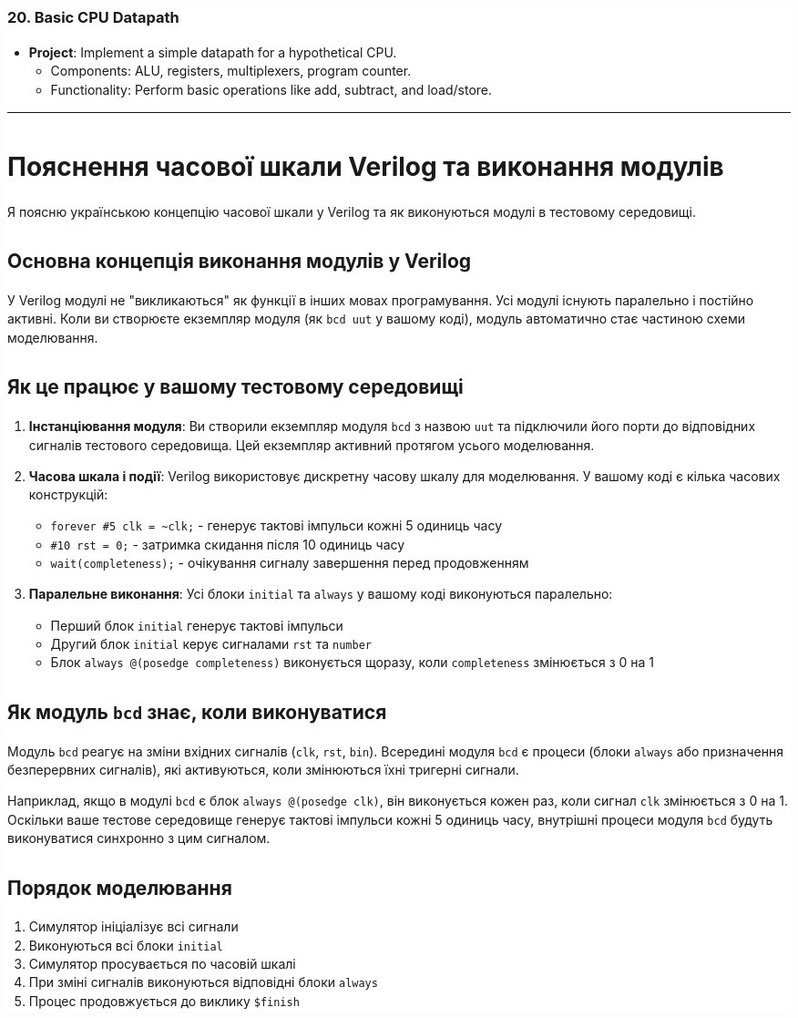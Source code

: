 
### **20. Basic CPU Datapath**
- **Project**: Implement a simple datapath for a hypothetical CPU.
  - Components: ALU, registers, multiplexers, program counter.
  - Functionality: Perform basic operations like add, subtract, and load/store.

---


# Пояснення часової шкали Verilog та виконання модулів

Я поясню українською концепцію часової шкали у Verilog та як виконуються модулі в тестовому середовищі.

## Основна концепція виконання модулів у Verilog

У Verilog модулі не "викликаються" як функції в інших мовах програмування. Усі модулі існують паралельно і постійно активні. Коли ви створюєте екземпляр модуля (як `bcd uut` у вашому коді), модуль автоматично стає частиною схеми моделювання.

## Як це працює у вашому тестовому середовищі

1. **Інстанціювання модуля**: Ви створили екземпляр модуля `bcd` з назвою `uut` та підключили його порти до відповідних сигналів тестового середовища. Цей екземпляр активний протягом усього моделювання.

2. **Часова шкала і події**: Verilog використовує дискретну часову шкалу для моделювання. У вашому коді є кілька часових конструкцій:
   - `forever #5 clk = ~clk;` - генерує тактові імпульси кожні 5 одиниць часу
   - `#10 rst = 0;` - затримка скидання після 10 одиниць часу
   - `wait(completeness);` - очікування сигналу завершення перед продовженням

3. **Паралельне виконання**: Усі блоки `initial` та `always` у вашому коді виконуються паралельно:
   - Перший блок `initial` генерує тактові імпульси
   - Другий блок `initial` керує сигналами `rst` та `number`
   - Блок `always @(posedge completeness)` виконується щоразу, коли `completeness` змінюється з 0 на 1

## Як модуль `bcd` знає, коли виконуватися

Модуль `bcd` реагує на зміни вхідних сигналів (`clk`, `rst`, `bin`). Всередині модуля `bcd` є процеси (блоки `always` або призначення безперервних сигналів), які активуються, коли змінюються їхні тригерні сигнали.

Наприклад, якщо в модулі `bcd` є блок `always @(posedge clk)`, він виконується кожен раз, коли сигнал `clk` змінюється з 0 на 1. Оскільки ваше тестове середовище генерує тактові імпульси кожні 5 одиниць часу, внутрішні процеси модуля `bcd` будуть виконуватися синхронно з цим сигналом.

## Порядок моделювання

1. Симулятор ініціалізує всі сигнали
2. Виконуються всі блоки `initial`
3. Симулятор просувається по часовій шкалі
4. При зміні сигналів виконуються відповідні блоки `always`
5. Процес продовжується до виклику `$finish`
